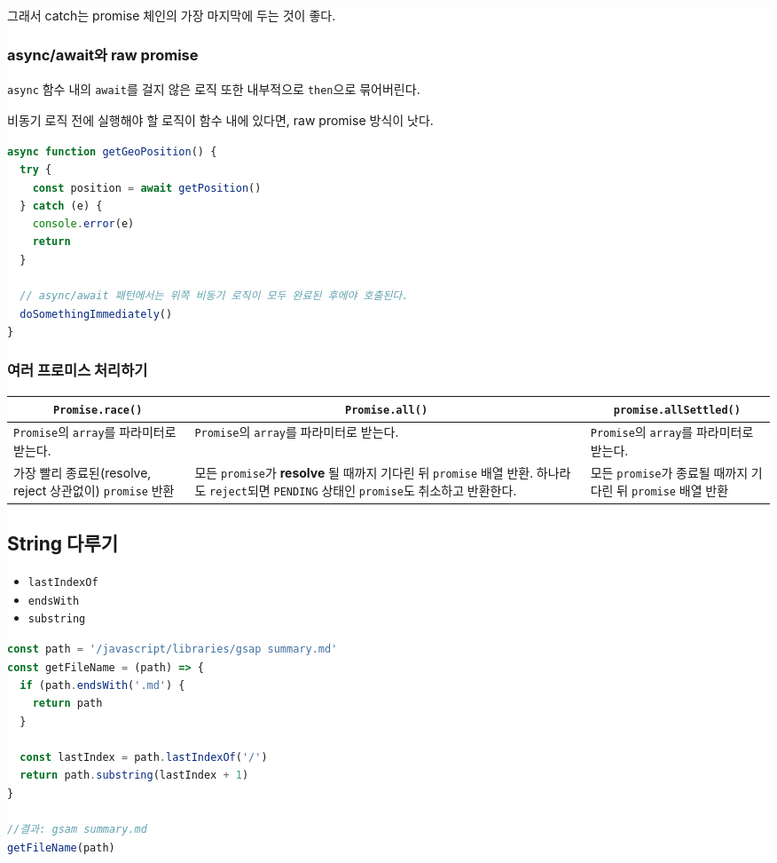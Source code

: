 그래서 catch는 promise 체인의 가장 마지막에 두는 것이 좋다.

</MessageBox>

### async/await와 raw promise

`async` 함수 내의 `await`를 걸지 않은 로직 또한 내부적으로 `then`으로 묶어버린다.

비동기 로직 전에 실행해야 할 로직이 함수 내에 있다면, raw promise 방식이 낫다.

```js
async function getGeoPosition() {
  try {
    const position = await getPosition()
  } catch (e) {
    console.error(e)
    return
  }

  // async/await 패턴에서는 위쪽 비동기 로직이 모두 완료된 후에야 호출된다.
  doSomethingImmediately()
}
```

### 여러 프로미스 처리하기

| `Promise.race()`                                          | `Promise.all()`                                                                                                                             | `promise.allSettled()`                                       |
| --------------------------------------------------------- | ------------------------------------------------------------------------------------------------------------------------------------------- | ------------------------------------------------------------ |
| `Promise`의 `array`를 파라미터로 받는다.                  | `Promise`의 `array`를 파라미터로 받는다.                                                                                                    | `Promise`의 `array`를 파라미터로 받는다.                     |
| 가장 빨리 종료된(resolve, reject 상관없이) `promise` 반환 | 모든 `promise`가 **resolve** 될 때까지 기다린 뒤 `promise` 배열 반환. 하나라도 `reject`되면 `PENDING` 상태인 `promise`도 취소하고 반환한다. | 모든 `promise`가 종료될 때까지 기다린 뒤 `promise` 배열 반환 |


## String 다루기

- `lastIndexOf`
- `endsWith`
- `substring`

```javascript
const path = '/javascript/libraries/gsap summary.md'
const getFileName = (path) => {
  if (path.endsWith('.md') {
    return path
  }

  const lastIndex = path.lastIndexOf('/')
  return path.substring(lastIndex + 1)
}

//결과: gsam summary.md
getFileName(path)
```
